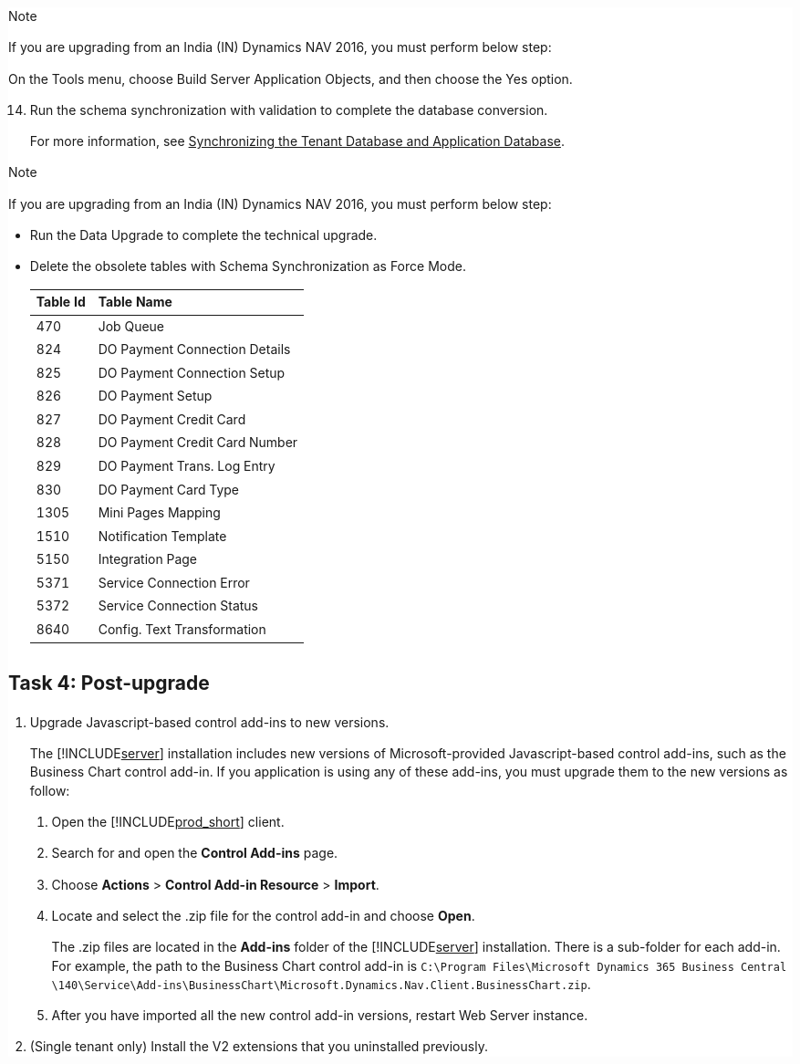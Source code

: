    > [!NOTE]
   > If you are upgrading from an India (IN) Dynamics NAV 2016, you must perform below step:
   >
   > On the Tools menu, choose Build Server Application Objects, and then choose the Yes option.

14.  <a name="synctenant"></a>Run the schema synchronization with validation to complete the database conversion.  

     For more information, see [Synchronizing the Tenant Database and Application Database](../administration/synchronize-tenant-database-and-application-database.md).

 > [!NOTE]
 > If you are upgrading from an India (IN) Dynamics NAV 2016, you must perform below step:
 > - Run the Data Upgrade to complete the technical upgrade.
 > - Delete the obsolete tables with Schema Synchronization as Force Mode.
 >   
 >   | Table Id | Table Name |
 >   |----------|------------|
 >   |470|Job Queue|
 >   |824|DO Payment Connection Details|
 >   |825|DO Payment Connection Setup|
 >   |826|DO Payment Setup|
 >   |827|DO Payment Credit Card|
 >   |828|DO Payment Credit Card Number|
 >   |829|DO Payment Trans. Log Entry|
 >   |830|DO Payment Card Type|
 >   |1305|Mini Pages Mapping|
 >   |1510|Notification Template|
 >   |5150|Integration Page|
 >   |5371|Service Connection Error|
 >   |5372|Service Connection Status|
 >   |8640|Config. Text Transformation|


## <a name="extensions"></a>Task 4: Post-upgrade

1. <a name="JSaddins"></a>Upgrade Javascript-based control add-ins to new versions.

    The [!INCLUDE[server](../developer/includes/server.md)] installation includes new versions of Microsoft-provided Javascript-based control add-ins, such as the Business Chart control add-in. If you application is using any of these add-ins, you must upgrade them to the new versions as follow:

    1. Open the [!INCLUDE[prod_short](../developer/includes/prod_short.md)] client.
    2. Search for and open the **Control Add-ins** page.
    3. Choose **Actions** > **Control Add-in Resource** > **Import**.
    4. Locate and select the .zip file for the control add-in and choose **Open**.

        The .zip files are located in the **Add-ins** folder of the [!INCLUDE[server](../developer/includes/server.md)] installation. There is a sub-folder for each add-in. For example, the path to the Business Chart control add-in is `C:\Program Files\Microsoft Dynamics 365 Business Central\140\Service\Add-ins\BusinessChart\Microsoft.Dynamics.Nav.Client.BusinessChart.zip`.
    5. After you have imported all the new control add-in versions, restart Web Server instance.

2. <a name="installv2extensions"></a>(Single tenant only) Install the V2 extensions that you uninstalled previously.
